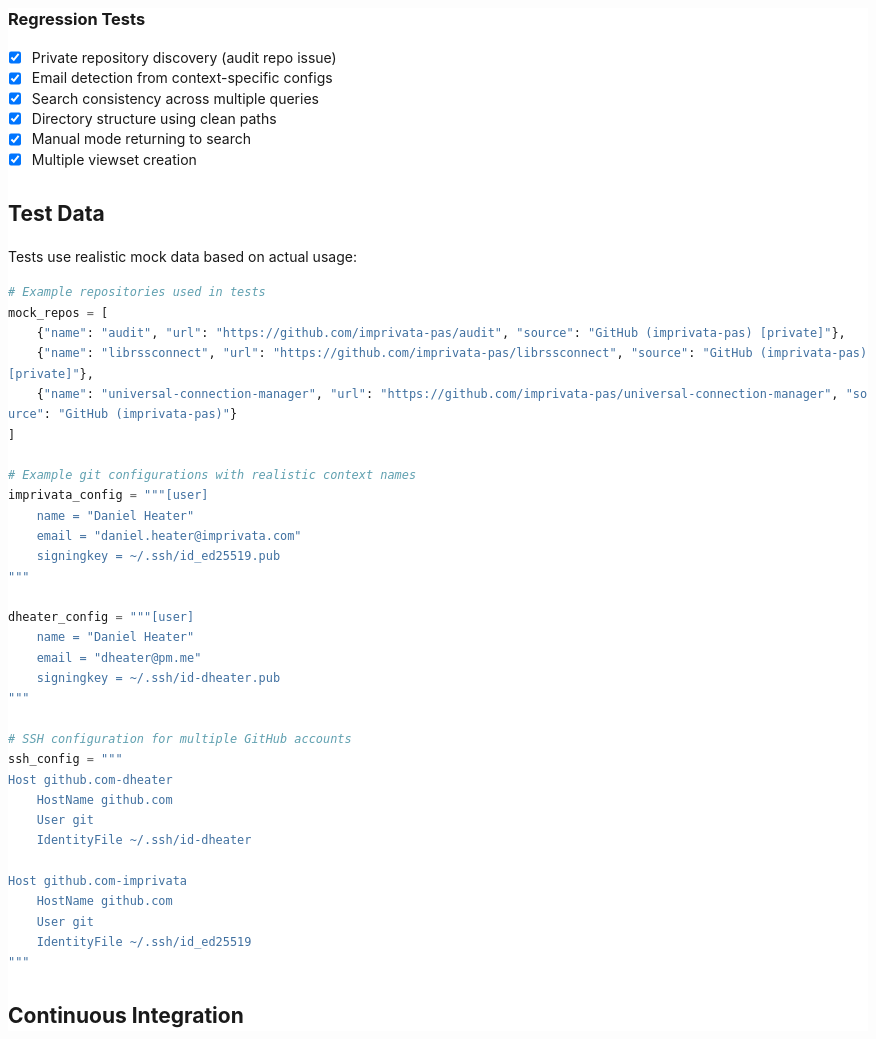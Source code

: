 ### Regression Tests
- [x] Private repository discovery (audit repo issue)
- [x] Email detection from context-specific configs
- [x] Search consistency across multiple queries
- [x] Directory structure using clean paths
- [x] Manual mode returning to search
- [x] Multiple viewset creation

## Test Data

Tests use realistic mock data based on actual usage:

```python
# Example repositories used in tests
mock_repos = [
    {"name": "audit", "url": "https://github.com/imprivata-pas/audit", "source": "GitHub (imprivata-pas) [private]"},
    {"name": "librssconnect", "url": "https://github.com/imprivata-pas/librssconnect", "source": "GitHub (imprivata-pas) [private]"},
    {"name": "universal-connection-manager", "url": "https://github.com/imprivata-pas/universal-connection-manager", "source": "GitHub (imprivata-pas)"}
]

# Example git configurations with realistic context names
imprivata_config = """[user]
    name = "Daniel Heater"
    email = "daniel.heater@imprivata.com"
    signingkey = ~/.ssh/id_ed25519.pub
"""

dheater_config = """[user]
    name = "Daniel Heater"
    email = "dheater@pm.me"
    signingkey = ~/.ssh/id-dheater.pub
"""

# SSH configuration for multiple GitHub accounts
ssh_config = """
Host github.com-dheater
    HostName github.com
    User git
    IdentityFile ~/.ssh/id-dheater

Host github.com-imprivata
    HostName github.com
    User git
    IdentityFile ~/.ssh/id_ed25519
"""
```

## Continuous Integration
